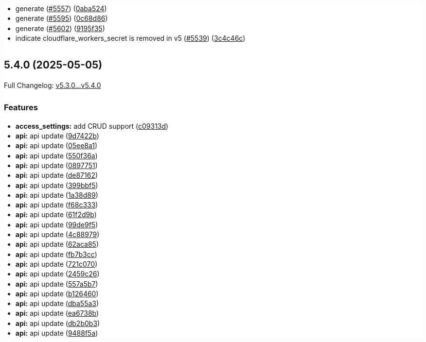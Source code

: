 * generate ([#5557](https://github.com/cloudflare/terraform-provider-cloudflare/issues/5557)) ([0aba524](https://github.com/cloudflare/terraform-provider-cloudflare/commit/0aba5249212a7af4a4970f7ebb4cf2c49503fdc8))
* generate ([#5595](https://github.com/cloudflare/terraform-provider-cloudflare/issues/5595)) ([0c68d86](https://github.com/cloudflare/terraform-provider-cloudflare/commit/0c68d86d39b61cd04edbff5370827245fc954ab9))
* generate ([#5602](https://github.com/cloudflare/terraform-provider-cloudflare/issues/5602)) ([9195f35](https://github.com/cloudflare/terraform-provider-cloudflare/commit/9195f35f1cf06c07fa9a9ad9c41c71defe49558e))
* indicate cloudflare_workers_secret is removed in v5 ([#5539](https://github.com/cloudflare/terraform-provider-cloudflare/issues/5539)) ([3c4c46c](https://github.com/cloudflare/terraform-provider-cloudflare/commit/3c4c46c46cd1e881e06fd348af28488efcf7e7fe))

## 5.4.0 (2025-05-05)

Full Changelog: [v5.3.0...v5.4.0](https://github.com/cloudflare/terraform-provider-cloudflare/compare/v5.3.0...v5.4.0)

### Features

* **access_settings:** add CRUD support ([c09313d](https://github.com/cloudflare/terraform-provider-cloudflare/commit/c09313d3357fe19a910855020ee1a9bff60f6ddc))
* **api:** api update ([9d7422b](https://github.com/cloudflare/terraform-provider-cloudflare/commit/9d7422beb901133703fb5fc20ace4b937e30e693))
* **api:** api update ([05ee8a1](https://github.com/cloudflare/terraform-provider-cloudflare/commit/05ee8a116e2d343abd9b158882d63279962c4995))
* **api:** api update ([550f36a](https://github.com/cloudflare/terraform-provider-cloudflare/commit/550f36ae8b4a50ffeb9ce6cc755b2e1a4a75d518))
* **api:** api update ([0897751](https://github.com/cloudflare/terraform-provider-cloudflare/commit/0897751567801ff21216a06866c591cb3b66619e))
* **api:** api update ([de87162](https://github.com/cloudflare/terraform-provider-cloudflare/commit/de87162926e250fbc7d30899923fa2525ce15542))
* **api:** api update ([399bbf5](https://github.com/cloudflare/terraform-provider-cloudflare/commit/399bbf5b331a6808b7b8f2910020d7de5120297d))
* **api:** api update ([1a38d89](https://github.com/cloudflare/terraform-provider-cloudflare/commit/1a38d89c384c0718f748e831b545adeda04f2eb2))
* **api:** api update ([f68c333](https://github.com/cloudflare/terraform-provider-cloudflare/commit/f68c33347d7e855736f39d5c7a1bb3f52723e728))
* **api:** api update ([61f2d9b](https://github.com/cloudflare/terraform-provider-cloudflare/commit/61f2d9bc7061ce55754b3d730d7cfd27e1bd1dc8))
* **api:** api update ([99de9f5](https://github.com/cloudflare/terraform-provider-cloudflare/commit/99de9f5c1a835c636c0e95c27aef11a592217b3e))
* **api:** api update ([4c88979](https://github.com/cloudflare/terraform-provider-cloudflare/commit/4c889794cee12dbfb9ff798779d67737cd9e06c6))
* **api:** api update ([62aca85](https://github.com/cloudflare/terraform-provider-cloudflare/commit/62aca85d8469b518138ab6f48d283275611cda8c))
* **api:** api update ([fb7b3cc](https://github.com/cloudflare/terraform-provider-cloudflare/commit/fb7b3cc10d2beb9437caf260b23e859e06da6747))
* **api:** api update ([721c070](https://github.com/cloudflare/terraform-provider-cloudflare/commit/721c070b5354592c423c0997133e8a56e43f03f2))
* **api:** api update ([2459c26](https://github.com/cloudflare/terraform-provider-cloudflare/commit/2459c26a31aa1e45ff71bc6e6ea981aa625f597e))
* **api:** api update ([557a5b7](https://github.com/cloudflare/terraform-provider-cloudflare/commit/557a5b7b34290ad4f0ca80dd5e60035fda18bcfc))
* **api:** api update ([b126460](https://github.com/cloudflare/terraform-provider-cloudflare/commit/b126460a5bdae6fd765601aec97f91177286de7a))
* **api:** api update ([dba55a3](https://github.com/cloudflare/terraform-provider-cloudflare/commit/dba55a39368afad4227eea5ca7482e9224810771))
* **api:** api update ([ea6738b](https://github.com/cloudflare/terraform-provider-cloudflare/commit/ea6738b640385658d527938170709e5e7db0ae37))
* **api:** api update ([db2b0b3](https://github.com/cloudflare/terraform-provider-cloudflare/commit/db2b0b38aee30a756933fc6d4d8ef5b68dacf36e))
* **api:** api update ([9488f5a](https://github.com/cloudflare/terraform-provider-cloudflare/commit/9488f5a92d7d90ccb02828dafa539bce1fe2ad74))